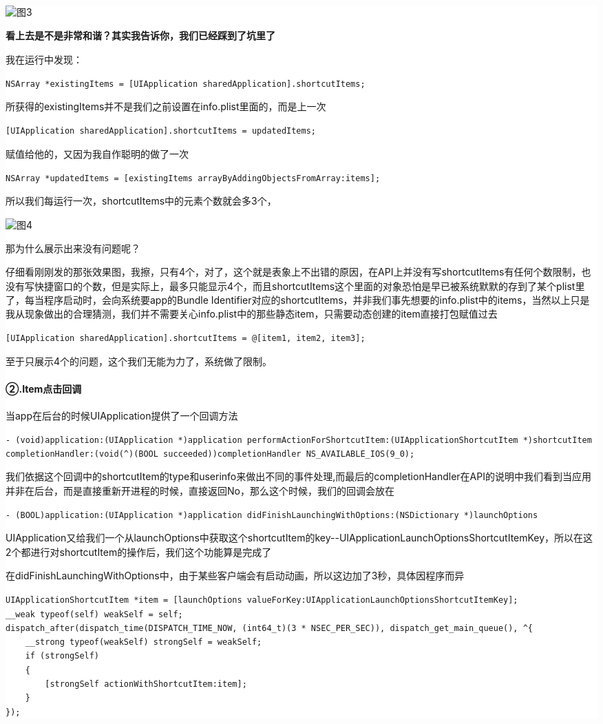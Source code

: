 ![图3](/images/img-1.png)

**看上去是不是非常和谐？其实我告诉你，我们已经踩到了坑里了**

我在运行中发现：

```objc
NSArray *existingItems = [UIApplication sharedApplication].shortcutItems;
```

所获得的existingItems并不是我们之前设置在info.plist里面的，而是上一次

```objc
[UIApplication sharedApplication].shortcutItems = updatedItems;
```

赋值给他的，又因为我自作聪明的做了一次

```objc
NSArray *updatedItems = [existingItems arrayByAddingObjectsFromArray:items];
```

所以我们每运行一次，shortcutItems中的元素个数就会多3个，

![图4](/images/img-2.png)

那为什么展示出来没有问题呢？

仔细看刚刚发的那张效果图，我擦，只有4个，对了，这个就是表象上不出错的原因，在API上并没有写shortcutItems有任何个数限制，也没有写快捷窗口的个数，但是实际上，最多只能显示4个，而且shortcutItems这个里面的对象恐怕是早已被系统默默的存到了某个plist里了，每当程序启动时，会向系统要app的Bundle Identifier对应的shortcutItems，并非我们事先想要的info.plist中的items，当然以上只是我从现象做出的合理猜测，我们并不需要关心info.plist中的那些静态item，只需要动态创建的item直接打包赋值过去

```objc
[UIApplication sharedApplication].shortcutItems = @[item1, item2, item3];
```

至于只展示4个的问题，这个我们无能为力了，系统做了限制。

#### ②.Item点击回调
当app在后台的时候UIApplication提供了一个回调方法

```objc
- (void)application:(UIApplication *)application performActionForShortcutItem:(UIApplicationShortcutItem *)shortcutItem completionHandler:(void(^)(BOOL succeeded))completionHandler NS_AVAILABLE_IOS(9_0);
```

我们依据这个回调中的shortcutItem的type和userinfo来做出不同的事件处理,而最后的completionHandler在API的说明中我们看到当应用并非在后台，而是直接重新开进程的时候，直接返回No，那么这个时候，我们的回调会放在

```objc
- (BOOL)application:(UIApplication *)application didFinishLaunchingWithOptions:(NSDictionary *)launchOptions
```

UIApplication又给我们一个从launchOptions中获取这个shortcutItem的key--UIApplicationLaunchOptionsShortcutItemKey，所以在这2个都进行对shortcutItem的操作后，我们这个功能算是完成了

在didFinishLaunchingWithOptions中，由于某些客户端会有启动动画，所以这边加了3秒，具体因程序而异

```objc
UIApplicationShortcutItem *item = [launchOptions valueForKey:UIApplicationLaunchOptionsShortcutItemKey];
__weak typeof(self) weakSelf = self;
dispatch_after(dispatch_time(DISPATCH_TIME_NOW, (int64_t)(3 * NSEC_PER_SEC)), dispatch_get_main_queue(), ^{
	__strong typeof(weakSelf) strongSelf = weakSelf;
	if (strongSelf)
   	{
   		[strongSelf actionWithShortcutItem:item];
   	}
});
```

